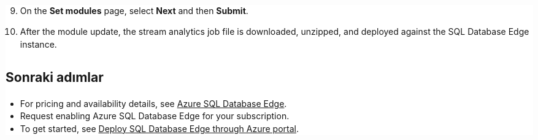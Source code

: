 9. On the **Set modules** page, select **Next** and then **Submit**.

10. After the module update, the stream analytics job file is downloaded, unzipped, and deployed against the SQL Database Edge instance.

## <a name="next-steps"></a>Sonraki adımlar

- For pricing and availability details, see [Azure SQL Database Edge](https://azure.microsoft.com/services/sql-database-edge/).
- Request enabling Azure SQL Database Edge for your subscription.
- To get started, see [Deploy SQL Database Edge through Azure portal](deploy-portal.md).
